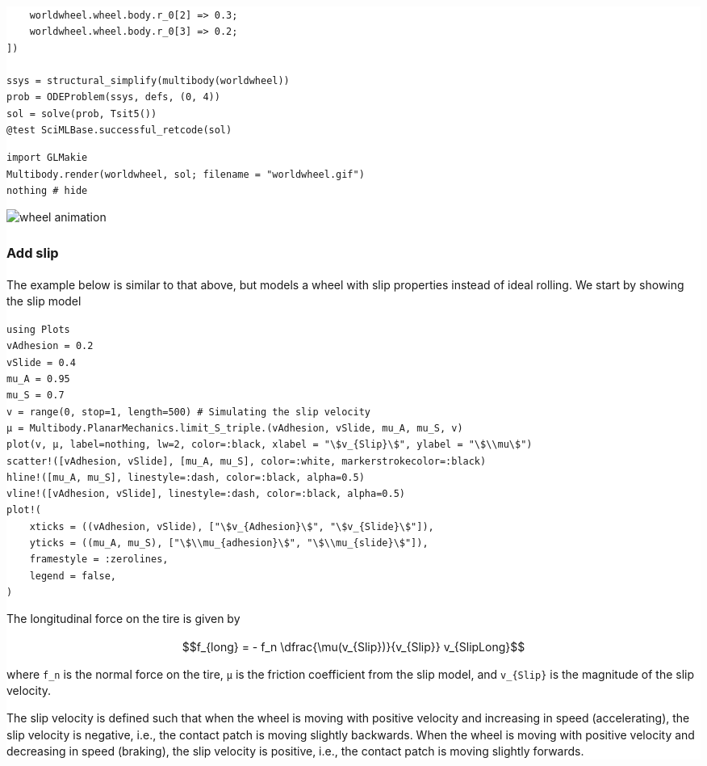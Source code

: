 ```@example WHEEL
    worldwheel.wheel.body.r_0[2] => 0.3;
    worldwheel.wheel.body.r_0[3] => 0.2;
])

ssys = structural_simplify(multibody(worldwheel))
prob = ODEProblem(ssys, defs, (0, 4))
sol = solve(prob, Tsit5())
@test SciMLBase.successful_retcode(sol)
```

```@example WHEEL
import GLMakie
Multibody.render(worldwheel, sol; filename = "worldwheel.gif")
nothing # hide
```

![wheel animation](worldwheel.gif)

### Add slip
The example below is similar to that above, but models a wheel with slip properties instead of ideal rolling. We start by showing the slip model
```@example WHEEL
using Plots
vAdhesion = 0.2
vSlide = 0.4
mu_A = 0.95
mu_S = 0.7
v = range(0, stop=1, length=500) # Simulating the slip velocity
μ = Multibody.PlanarMechanics.limit_S_triple.(vAdhesion, vSlide, mu_A, mu_S, v)
plot(v, μ, label=nothing, lw=2, color=:black, xlabel = "\$v_{Slip}\$", ylabel = "\$\\mu\$")
scatter!([vAdhesion, vSlide], [mu_A, mu_S], color=:white, markerstrokecolor=:black)
hline!([mu_A, mu_S], linestyle=:dash, color=:black, alpha=0.5)
vline!([vAdhesion, vSlide], linestyle=:dash, color=:black, alpha=0.5)
plot!(
    xticks = ((vAdhesion, vSlide), ["\$v_{Adhesion}\$", "\$v_{Slide}\$"]),
    yticks = ((mu_A, mu_S), ["\$\\mu_{adhesion}\$", "\$\\mu_{slide}\$"]),
    framestyle = :zerolines,
    legend = false,
)
```
The longitudinal force on the tire is given by
```math
f_{long} = - f_n \dfrac{\mu(v_{Slip})}{v_{Slip}} v_{SlipLong}
```
where `f_n` is the normal force on the tire, `μ` is the friction coefficient from the slip model, and `v_{Slip}` is the magnitude of the slip velocity.

The slip velocity is defined such that when the wheel is moving with positive velocity and increasing in speed (accelerating), the slip velocity is negative, i.e., the contact patch is moving slightly backwards. When the wheel is moving with positive velocity and decreasing in speed (braking), the slip velocity is positive, i.e., the contact patch is moving slightly forwards.

